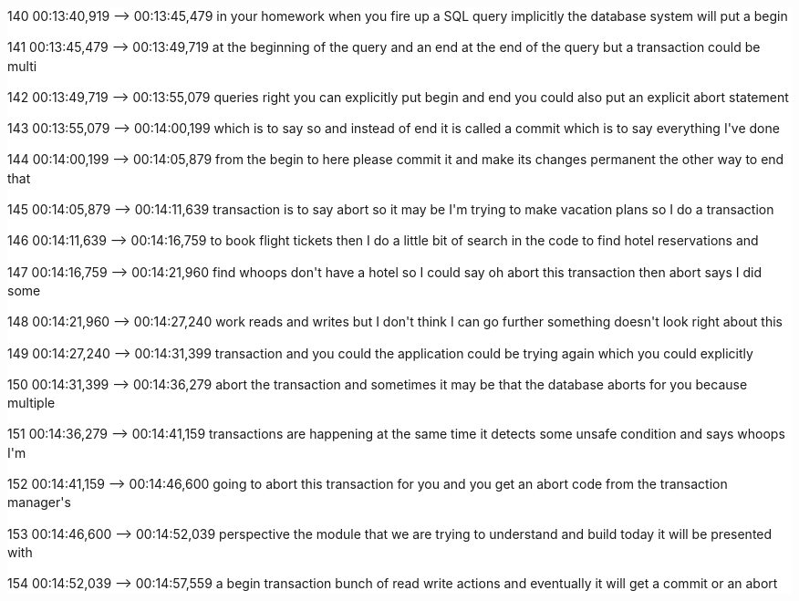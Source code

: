 140
00:13:40,919 --> 00:13:45,479
in your homework when you fire up a SQL query implicitly the database system will put a begin

141
00:13:45,479 --> 00:13:49,719
at the beginning of the query and an end at the end of the query but a transaction could be multi

142
00:13:49,719 --> 00:13:55,079
queries right you can explicitly put begin and end you could also put an explicit abort statement

143
00:13:55,079 --> 00:14:00,199
which is to say so and instead of end it is called a commit which is to say everything I've done

144
00:14:00,199 --> 00:14:05,879
from the begin to here please commit it and make its changes permanent the other way to end that

145
00:14:05,879 --> 00:14:11,639
transaction is to say abort so it may be I'm trying to make vacation plans so I do a transaction

146
00:14:11,639 --> 00:14:16,759
to book flight tickets then I do a little bit of search in the code to find hotel reservations and

147
00:14:16,759 --> 00:14:21,960
find whoops don't have a hotel so I could say oh abort this transaction then abort says I did some

148
00:14:21,960 --> 00:14:27,240
work reads and writes but I don't think I can go further something doesn't look right about this

149
00:14:27,240 --> 00:14:31,399
transaction and you could the application could be trying again which you could explicitly

150
00:14:31,399 --> 00:14:36,279
abort the transaction and sometimes it may be that the database aborts for you because multiple

151
00:14:36,279 --> 00:14:41,159
transactions are happening at the same time it detects some unsafe condition and says whoops I'm

152
00:14:41,159 --> 00:14:46,600
going to abort this transaction for you and you get an abort code from the transaction manager's

153
00:14:46,600 --> 00:14:52,039
perspective the module that we are trying to understand and build today it will be presented with

154
00:14:52,039 --> 00:14:57,559
a begin transaction bunch of read write actions and eventually it will get a commit or an abort
